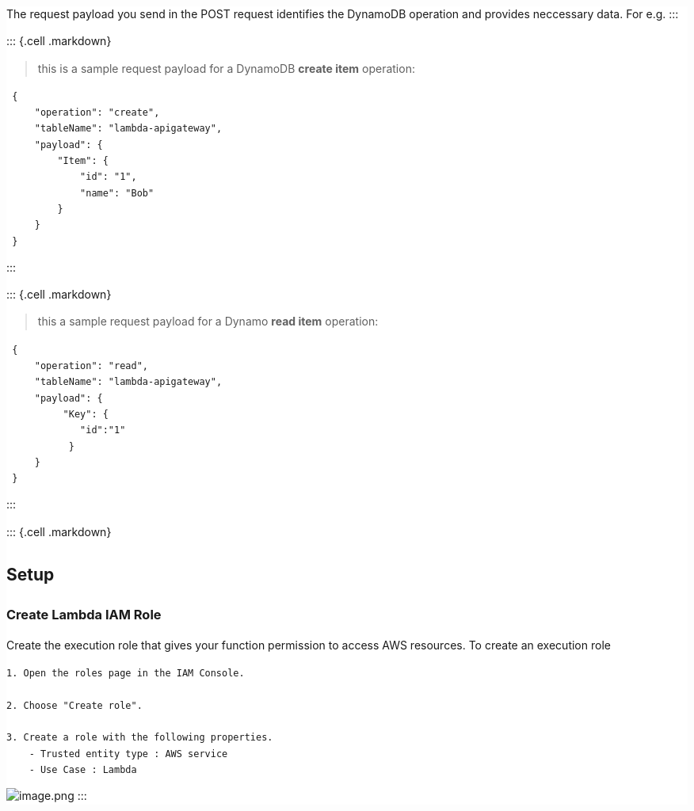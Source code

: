 The request payload you send in the POST request identifies the DynamoDB
operation and provides neccessary data. For e.g.
:::

::: {.cell .markdown}
> this is a sample request payload for a DynamoDB **create item**
> operation:

``` {.python}
 {
     "operation": "create",
     "tableName": "lambda-apigateway",
     "payload": {
         "Item": {
             "id": "1",
             "name": "Bob"
         }
     } 
 } 
```
:::

::: {.cell .markdown}
> this a sample request payload for a Dynamo **read item** operation:

``` {.python}
 {
     "operation": "read",
     "tableName": "lambda-apigateway",
     "payload": {
          "Key": {
             "id":"1"
           }
     }         
 }
```
:::

::: {.cell .markdown}
## Setup

### Create Lambda IAM Role

Create the execution role that gives your function permission to access
AWS resources. To create an execution role

    1. Open the roles page in the IAM Console.

    2. Choose "Create role".

    3. Create a role with the following properties.
        - Trusted entity type : AWS service 
        - Use Case : Lambda

![image.png](vertopal_60bbe23f467f411cbcd50871fe7dfd2f/image.png)
:::
